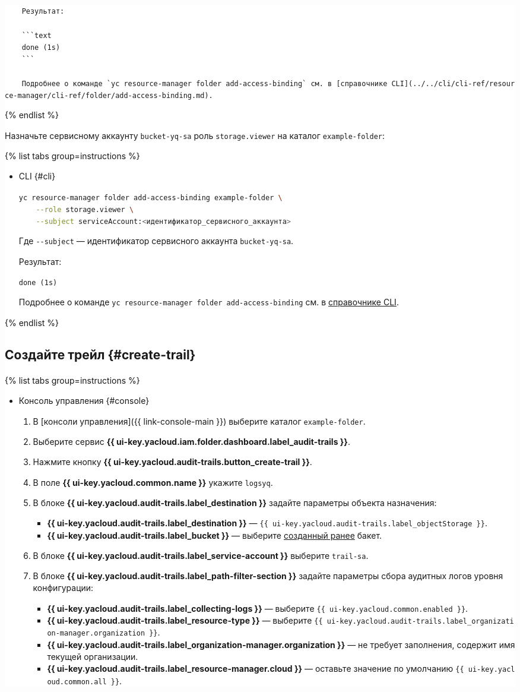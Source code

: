         Результат:

        ```text
        done (1s)
        ```

        Подробнее о команде `yc resource-manager folder add-access-binding` см. в [справочнике CLI](../../cli/cli-ref/resource-manager/cli-ref/folder/add-access-binding.md).

{% endlist %}

Назначьте сервисному аккаунту `bucket-yq-sa` роль `storage.viewer` на каталог `example-folder`:

{% list tabs group=instructions %}

- CLI {#cli}
  
    ```bash
    yc resource-manager folder add-access-binding example-folder \
        --role storage.viewer \
        --subject serviceAccount:<идентификатор_сервисного_аккаунта>
    ```

    Где `--subject` — идентификатор сервисного аккаунта `bucket-yq-sa`.

    Результат:

    ```text
    done (1s)
    ```

    Подробнее о команде `yc resource-manager folder add-access-binding` см. в [справочнике CLI](../../cli/cli-ref/resource-manager/cli-ref/folder/add-access-binding.md).

{% endlist %}


## Создайте трейл {#create-trail}

{% list tabs group=instructions %}

- Консоль управления {#console}

  1. В [консоли управления]({{ link-console-main }}) выберите каталог `example-folder`.
  1. Выберите сервис **{{ ui-key.yacloud.iam.folder.dashboard.label_audit-trails }}**.
  1. Нажмите кнопку **{{ ui-key.yacloud.audit-trails.button_create-trail }}**.
  1. В поле **{{ ui-key.yacloud.common.name }}** укажите `logsyq`.
  1. В блоке **{{ ui-key.yacloud.audit-trails.label_destination }}** задайте параметры объекта назначения:
      * **{{ ui-key.yacloud.audit-trails.label_destination }}** — `{{ ui-key.yacloud.audit-trails.label_objectStorage }}`.
      * **{{ ui-key.yacloud.audit-trails.label_bucket }}** — выберите [созданный ранее](#create-backet) бакет.
  1. В блоке **{{ ui-key.yacloud.audit-trails.label_service-account }}** выберите `trail-sa`.
  1. В блоке **{{ ui-key.yacloud.audit-trails.label_path-filter-section }}** задайте параметры сбора аудитных логов уровня конфигурации:

      * **{{ ui-key.yacloud.audit-trails.label_collecting-logs }}** — выберите `{{ ui-key.yacloud.common.enabled }}`.
      * **{{ ui-key.yacloud.audit-trails.label_resource-type }}** — выберите `{{ ui-key.yacloud.audit-trails.label_organization-manager.organization }}`.
      * **{{ ui-key.yacloud.audit-trails.label_organization-manager.organization }}** — не требует заполнения, содержит имя текущей организации.
      * **{{ ui-key.yacloud.audit-trails.label_resource-manager.cloud }}** — оставьте значение по умолчанию `{{ ui-key.yacloud.common.all }}`.
